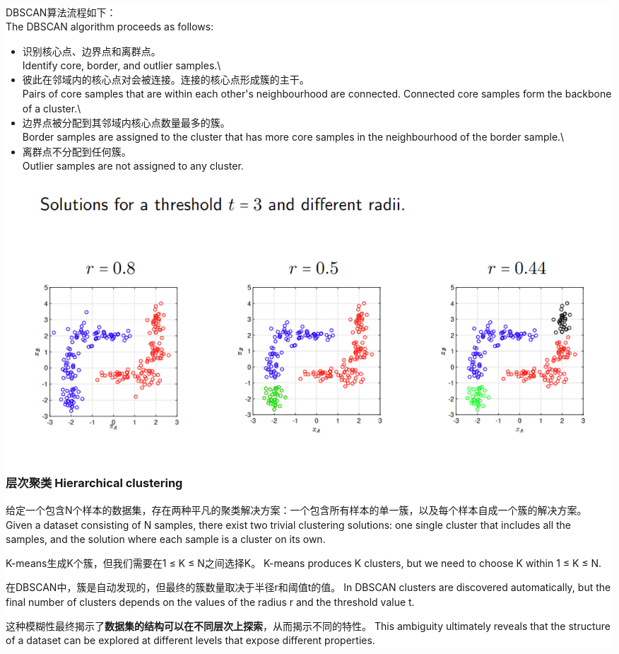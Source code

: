 DBSCAN算法流程如下：\
The DBSCAN algorithm proceeds as follows:

-   识别核心点、边界点和离群点。\
    Identify core, border, and outlier samples.\
-   彼此在邻域内的核心点对会被连接。连接的核心点形成簇的主干。\
    Pairs of core samples that are within each other's neighbourhood are
    connected. Connected core samples form the backbone of a cluster.\
-   边界点被分配到其邻域内核心点数量最多的簇。\
    Border samples are assigned to the cluster that has more core
    samples in the neighbourhood of the border sample.\
-   离群点不分配到任何簇。\
    Outlier samples are not assigned to any cluster.

![image-20250102173433241](assets/笔记.assets/image-20250102173433241.png)

### 层次聚类 Hierarchical clustering

给定一个包含N个样本的数据集，存在两种平凡的聚类解决方案：一个包含所有样本的单一簇，以及每个样本自成一个簇的解决方案。
Given a dataset consisting of N samples, there exist two trivial
clustering solutions: one single cluster that includes all the samples,
and the solution where each sample is a cluster on its own.

K-means生成K个簇，但我们需要在1 ≤ K ≤ N之间选择K。 K-means produces K
clusters, but we need to choose K within 1 ≤ K ≤ N.

在DBSCAN中，簇是自动发现的，但最终的簇数量取决于半径r和阈值t的值。 In
DBSCAN clusters are discovered automatically, but the final number of
clusters depends on the values of the radius r and the threshold value
t.

这种模糊性最终揭示了**数据集的结构可以在不同层次上探索**，从而揭示不同的特性。
This ambiguity ultimately reveals that the structure of a dataset can be
explored at different levels that expose different properties.
